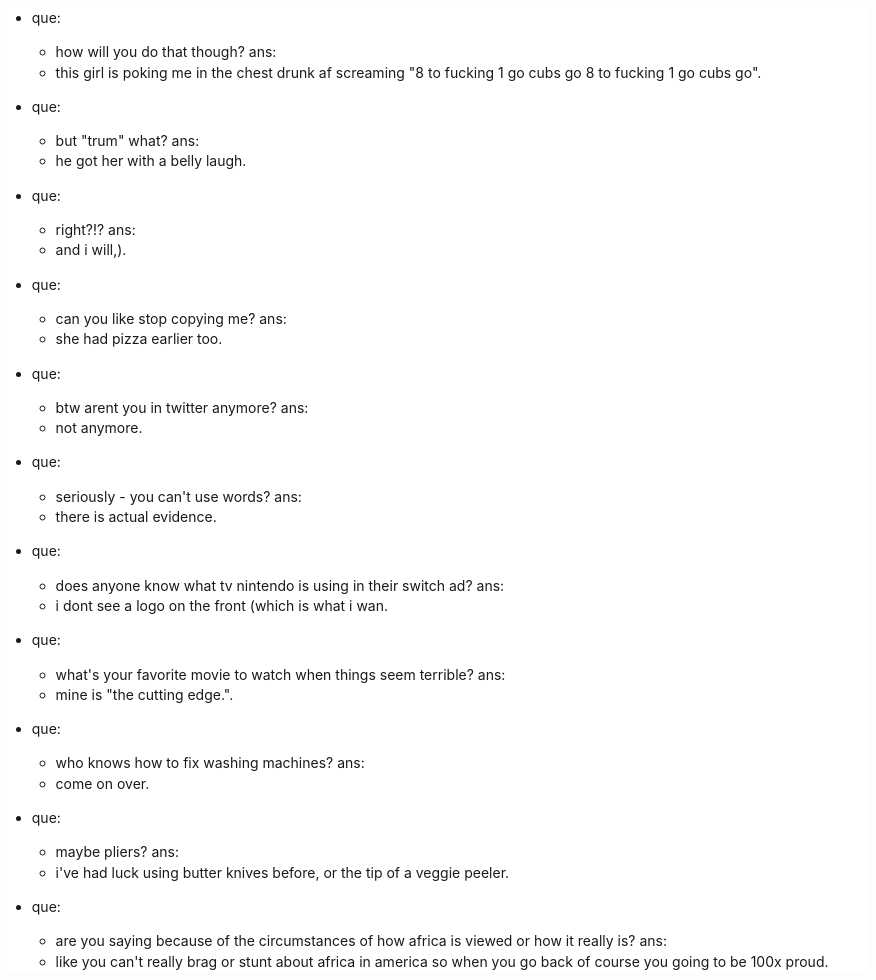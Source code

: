 - que:
  - how will you do that though?
  ans:
  - this girl is poking me in the chest drunk af screaming "8 to fucking 1 go cubs go 8 to fucking 1 go cubs go".

- que:
  - but "trum" what?
  ans:
  - he got her with a belly laugh.

- que:
  - right?!?
  ans:
  - and i will,).

- que:
  - can you like stop copying me?
  ans:
  - she had pizza earlier too.

- que:
  - btw arent you in twitter anymore?
  ans:
  - not anymore.

- que:
  - seriously - you can't use words?
  ans:
  - there is actual evidence.

- que:
  - does anyone know what tv nintendo is using in their switch ad?
  ans:
  - i dont see a logo on the front (which is what i wan.

- que:
  - what's your favorite movie to watch when things seem terrible?
  ans:
  - mine is "the cutting edge.".

- que:
  - who knows how to fix washing machines?
  ans:
  - come on over.

- que:
  - maybe pliers?
  ans:
  - i've had luck using butter knives before, or the tip of a veggie peeler.

- que:
  - are you saying because of the circumstances of how africa is viewed or how it really is?
  ans:
  - like you can't really brag or stunt about africa in america so when you go back of course you going to be 100x proud.
